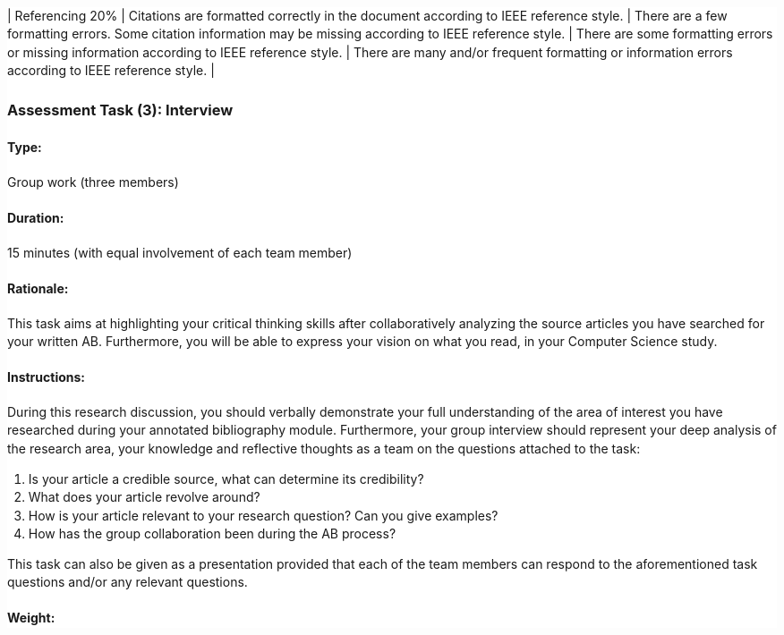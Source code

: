 | Referencing 20%
 | Citations are formatted correctly in the document according to IEEE reference style.
 | There are a few formatting errors. Some citation information may be missing according to IEEE reference style.
 | There are some formatting errors or missing information according to IEEE reference style.
 | There are many and/or frequent formatting or information errors according to IEEE reference style.
 |


### Assessment Task (3): Interview


#### Type:


Group work (three members)



#### Duration:


15 minutes (with equal involvement of each team member)



#### Rationale:


This task aims at highlighting your critical thinking skills after collaboratively analyzing the source articles you have searched for your written AB. Furthermore, you will be able to express your vision on what you read, in your Computer Science study.



#### Instructions:


During this research discussion, you should verbally demonstrate your full understanding of the area of interest you have researched during your annotated bibliography module. Furthermore, your group interview should represent your deep analysis of the research area, your knowledge and reflective thoughts as a team on the questions attached to the task:



1. Is your article a credible source, what can determine its credibility?
2. What does your article revolve around?
3. How is your article relevant to your research question? Can you give examples?
4. How has the group collaboration been during the AB process?


This task can also be given as a presentation provided that each of the team members can respond to the aforementioned task questions and/or any relevant questions.



#### Weight:


